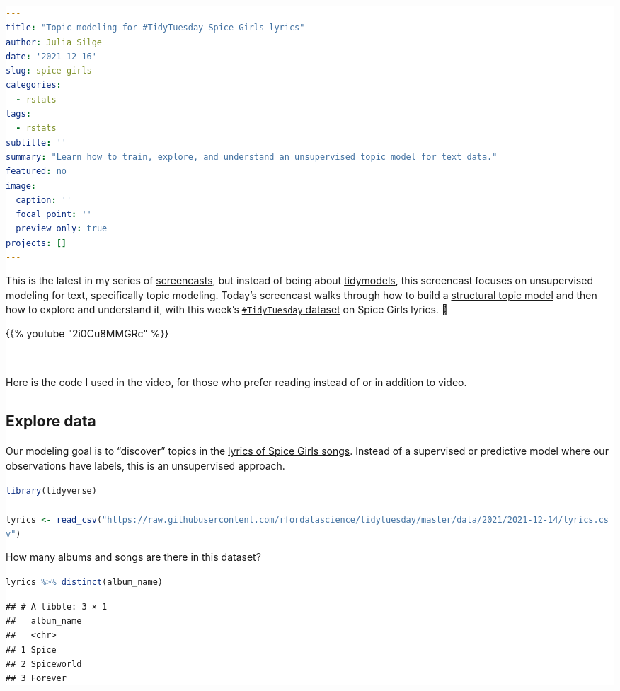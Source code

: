 ```yaml
---
title: "Topic modeling for #TidyTuesday Spice Girls lyrics"
author: Julia Silge
date: '2021-12-16'
slug: spice-girls
categories:
  - rstats
tags:
  - rstats
subtitle: ''
summary: "Learn how to train, explore, and understand an unsupervised topic model for text data."
featured: no
image:
  caption: ''
  focal_point: ''
  preview_only: true
projects: []
---
```


This is the latest in my series of [screencasts](https://www.youtube.com/juliasilge), but instead of being about [tidymodels](https://www.tidymodels.org/), this screencast focuses on unsupervised modeling for text, specifically topic modeling. Today’s screencast walks through how to build a [structural topic model](https://www.structuraltopicmodel.com/) and then how to explore and understand it, with this week’s [`#TidyTuesday` dataset](https://github.com/rfordatascience/tidytuesday) on Spice Girls lyrics. 👯

{{% youtube "2i0Cu8MMGRc" %}}

</br>

Here is the code I used in the video, for those who prefer reading instead of or in addition to video.

## Explore data

Our modeling goal is to “discover” topics in the [lyrics of Spice Girls songs](https://github.com/rfordatascience/tidytuesday/blob/master/data/2021/2021-12-14/readme.md). Instead of a supervised or predictive model where our observations have labels, this is an unsupervised approach.

``` r
library(tidyverse)

lyrics <- read_csv("https://raw.githubusercontent.com/rfordatascience/tidytuesday/master/data/2021/2021-12-14/lyrics.csv")
```

How many albums and songs are there in this dataset?

``` r
lyrics %>% distinct(album_name)
```

    ## # A tibble: 3 × 1
    ##   album_name
    ##   <chr>     
    ## 1 Spice     
    ## 2 Spiceworld
    ## 3 Forever
